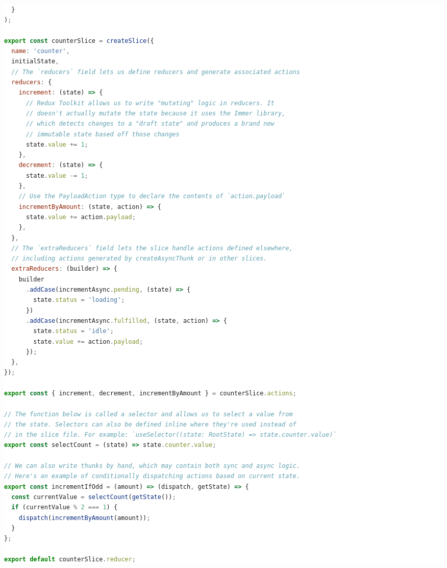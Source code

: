 ```js
  }
);

export const counterSlice = createSlice({
  name: 'counter',
  initialState,
  // The `reducers` field lets us define reducers and generate associated actions
  reducers: {
    increment: (state) => {
      // Redux Toolkit allows us to write "mutating" logic in reducers. It
      // doesn't actually mutate the state because it uses the Immer library,
      // which detects changes to a "draft state" and produces a brand new
      // immutable state based off those changes
      state.value += 1;
    },
    decrement: (state) => {
      state.value -= 1;
    },
    // Use the PayloadAction type to declare the contents of `action.payload`
    incrementByAmount: (state, action) => {
      state.value += action.payload;
    },
  },
  // The `extraReducers` field lets the slice handle actions defined elsewhere,
  // including actions generated by createAsyncThunk or in other slices.
  extraReducers: (builder) => {
    builder
      .addCase(incrementAsync.pending, (state) => {
        state.status = 'loading';
      })
      .addCase(incrementAsync.fulfilled, (state, action) => {
        state.status = 'idle';
        state.value += action.payload;
      });
  },
});

export const { increment, decrement, incrementByAmount } = counterSlice.actions;

// The function below is called a selector and allows us to select a value from
// the state. Selectors can also be defined inline where they're used instead of
// in the slice file. For example: `useSelector((state: RootState) => state.counter.value)`
export const selectCount = (state) => state.counter.value;

// We can also write thunks by hand, which may contain both sync and async logic.
// Here's an example of conditionally dispatching actions based on current state.
export const incrementIfOdd = (amount) => (dispatch, getState) => {
  const currentValue = selectCount(getState());
  if (currentValue % 2 === 1) {
    dispatch(incrementByAmount(amount));
  }
};

export default counterSlice.reducer;

```
